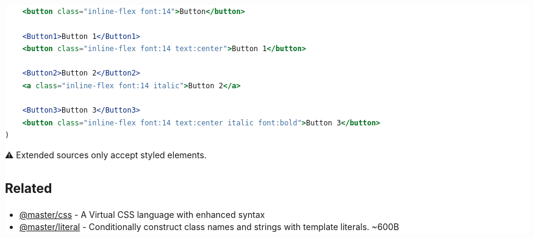 ```jsx
    <button class="inline-flex font:14">Button</button>

    <Button1>Button 1</Button1>
    <button class="inline-flex font:14 text:center">Button 1</button>

    <Button2>Button 2</Button2>
    <a class="inline-flex font:14 italic">Button 2</a>

    <Button3>Button 3</Button3>
    <button class="inline-flex font:14 text:center italic font:bold">Button 3</button>
)
```

⚠️ Extended sources only accept styled elements.

## Related
- [@master/css](https://github.com/master-co/css) - A Virtual CSS language with enhanced syntax
- [@master/literal](https://github.com/master-co/literal) - Conditionally construct class names and strings with template literals. ~600B